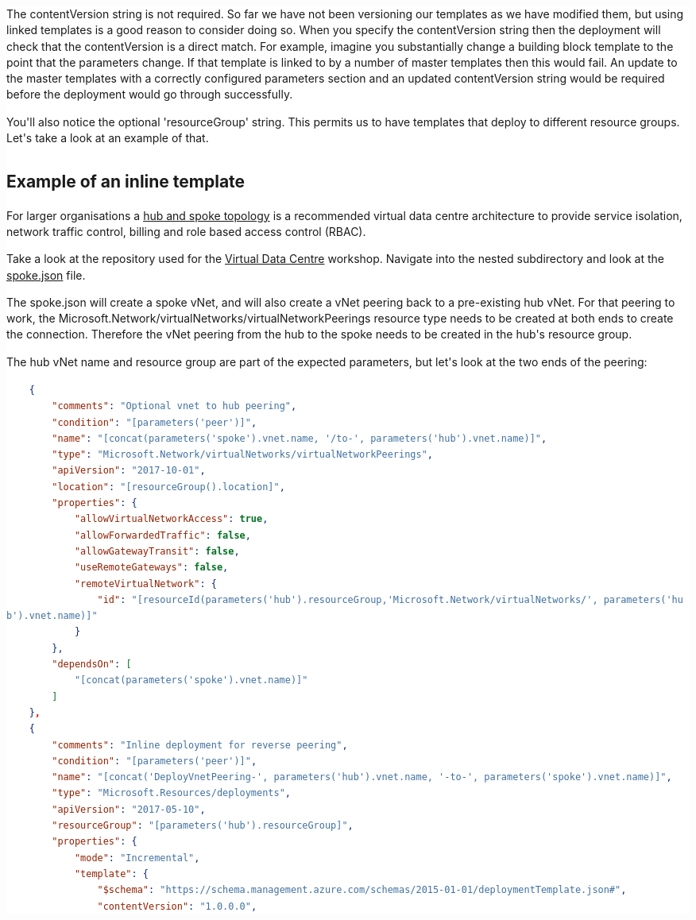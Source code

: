 The contentVersion string is not required.  So far we have not been versioning our templates as we have modified them, but using linked templates is a good reason to consider doing so. When you specify the contentVersion string then the deployment will check that the contentVersion is a direct match.  For example, imagine you substantially change a building block template to the point that the parameters change.  If that template is linked to by a number of master templates then this would fail.  An update to the master templates with a correctly configured parameters section and an updated contentVersion string would be required before the deployment would go through successfully.

You'll also notice the optional 'resourceGroup' string. This permits us to have templates that deploy to different resource groups.  Let's take a look at an example of that.

## Example of an inline template

For larger organisations a [hub and spoke topology](https://docs.microsoft.com/en-us/azure/architecture/reference-architectures/hybrid-networking/hub-spoke) is a recommended virtual data centre architecture to provide service isolation, network traffic control, billing and role based access control (RBAC).

Take a look at the repository used for the [Virtual Data Centre](https://github.com/azurecitadel/vdc-networking-lab) workshop. Navigate into the nested subdirectory and look at the [spoke.json](https://github.com/azurecitadel/vdc-networking-lab/blob/master/nested/spoke.json) file.

The spoke.json will create a spoke vNet, and will also create a vNet peering back to a pre-existing hub vNet.  For that peering to work, the Microsoft.Network/virtualNetworks/virtualNetworkPeerings resource type needs to be created at both ends to create the connection.  Therefore the vNet peering from the hub to the spoke needs to be created in the hub's resource group.

The hub vNet name and resource group are part of the expected parameters, but let's look at the two ends of the peering:

```json
    {
        "comments": "Optional vnet to hub peering",
        "condition": "[parameters('peer')]",
        "name": "[concat(parameters('spoke').vnet.name, '/to-', parameters('hub').vnet.name)]",
        "type": "Microsoft.Network/virtualNetworks/virtualNetworkPeerings",
        "apiVersion": "2017-10-01",
        "location": "[resourceGroup().location]",
        "properties": {
            "allowVirtualNetworkAccess": true,
            "allowForwardedTraffic": false,
            "allowGatewayTransit": false,
            "useRemoteGateways": false,
            "remoteVirtualNetwork": {
                "id": "[resourceId(parameters('hub').resourceGroup,'Microsoft.Network/virtualNetworks/', parameters('hub').vnet.name)]"
            }
        },
        "dependsOn": [
            "[concat(parameters('spoke').vnet.name)]"
        ]
    },
    {
        "comments": "Inline deployment for reverse peering",
        "condition": "[parameters('peer')]",
        "name": "[concat('DeployVnetPeering-', parameters('hub').vnet.name, '-to-', parameters('spoke').vnet.name)]",
        "type": "Microsoft.Resources/deployments",
        "apiVersion": "2017-05-10",
        "resourceGroup": "[parameters('hub').resourceGroup]",
        "properties": {
            "mode": "Incremental",
            "template": {
                "$schema": "https://schema.management.azure.com/schemas/2015-01-01/deploymentTemplate.json#",
                "contentVersion": "1.0.0.0",
```